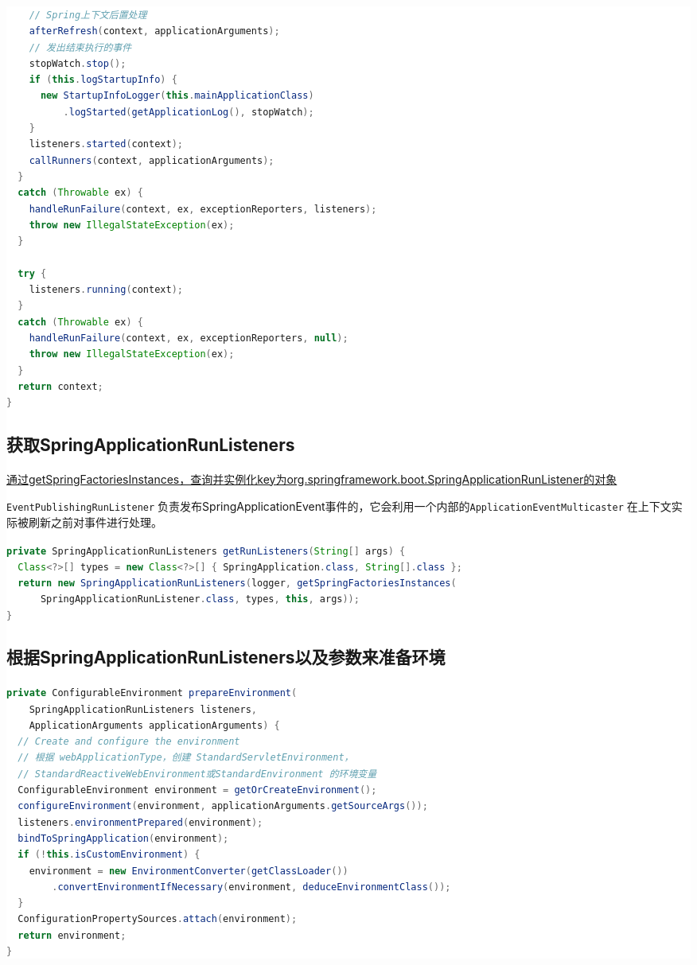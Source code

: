 ```java
    // Spring上下文后置处理
    afterRefresh(context, applicationArguments);
    // 发出结束执行的事件
    stopWatch.stop();
    if (this.logStartupInfo) {
      new StartupInfoLogger(this.mainApplicationClass)
          .logStarted(getApplicationLog(), stopWatch);
    }
    listeners.started(context);
    callRunners(context, applicationArguments);
  }
  catch (Throwable ex) {
    handleRunFailure(context, ex, exceptionReporters, listeners);
    throw new IllegalStateException(ex);
  }

  try {
    listeners.running(context);
  }
  catch (Throwable ex) {
    handleRunFailure(context, ex, exceptionReporters, null);
    throw new IllegalStateException(ex);
  }
  return context;
}
```

## 获取SpringApplicationRunListeners

[通过getSpringFactoriesInstances，查询并实例化key为org.springframework.boot.SpringApplicationRunListener的对象](/2019/01/11/spring-boot-run/#getSpringFactoriesInstances)

`EventPublishingRunListener` 负责发布SpringApplicationEvent事件的，它会利用一个内部的`ApplicationEventMulticaster` 在上下文实际被刷新之前对事件进行处理。

```java
private SpringApplicationRunListeners getRunListeners(String[] args) {
  Class<?>[] types = new Class<?>[] { SpringApplication.class, String[].class };
  return new SpringApplicationRunListeners(logger, getSpringFactoriesInstances(
      SpringApplicationRunListener.class, types, this, args));
}
```

## 根据SpringApplicationRunListeners以及参数来准备环境
```java
private ConfigurableEnvironment prepareEnvironment(
    SpringApplicationRunListeners listeners,
    ApplicationArguments applicationArguments) {
  // Create and configure the environment
  // 根据 webApplicationType，创建 StandardServletEnvironment，
  // StandardReactiveWebEnvironment或StandardEnvironment 的环境变量
  ConfigurableEnvironment environment = getOrCreateEnvironment();
  configureEnvironment(environment, applicationArguments.getSourceArgs());
  listeners.environmentPrepared(environment);
  bindToSpringApplication(environment);
  if (!this.isCustomEnvironment) {
    environment = new EnvironmentConverter(getClassLoader())
        .convertEnvironmentIfNecessary(environment, deduceEnvironmentClass());
  }
  ConfigurationPropertySources.attach(environment);
  return environment;
}
```